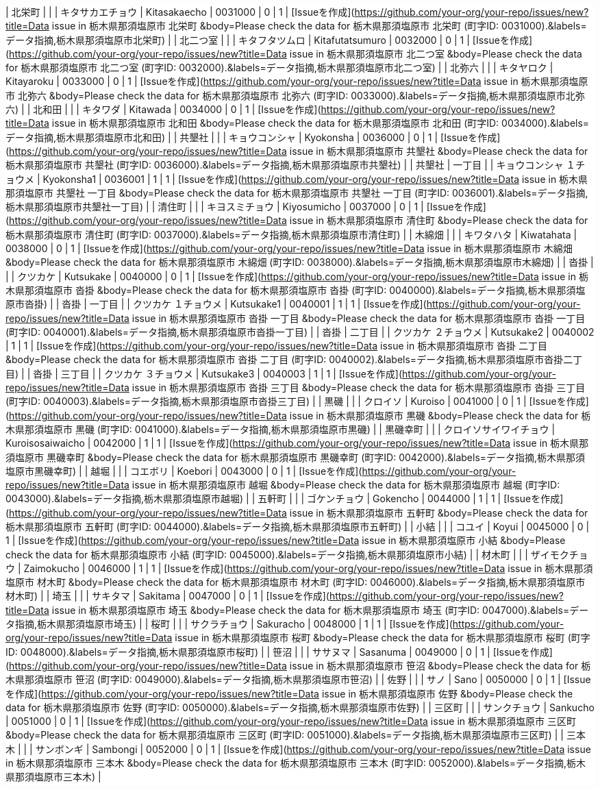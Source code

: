 | 北栄町 |  |  | キタサカエチョウ   | Kitasakaecho | 0031000 | 0 | 1 | [Issueを作成](https://github.com/your-org/your-repo/issues/new?title=Data issue in 栃木県那須塩原市 北栄町  &body=Please check the data for 栃木県那須塩原市 北栄町   (町字ID: 0031000).&labels=データ指摘,栃木県那須塩原市北栄町) |
| 北二つ室 |  |  | キタフタツムロ   | Kitafutatsumuro | 0032000 | 0 | 1 | [Issueを作成](https://github.com/your-org/your-repo/issues/new?title=Data issue in 栃木県那須塩原市 北二つ室  &body=Please check the data for 栃木県那須塩原市 北二つ室   (町字ID: 0032000).&labels=データ指摘,栃木県那須塩原市北二つ室) |
| 北弥六 |  |  | キタヤロク   | Kitayaroku | 0033000 | 0 | 1 | [Issueを作成](https://github.com/your-org/your-repo/issues/new?title=Data issue in 栃木県那須塩原市 北弥六  &body=Please check the data for 栃木県那須塩原市 北弥六   (町字ID: 0033000).&labels=データ指摘,栃木県那須塩原市北弥六) |
| 北和田 |  |  | キタワダ   | Kitawada | 0034000 | 0 | 1 | [Issueを作成](https://github.com/your-org/your-repo/issues/new?title=Data issue in 栃木県那須塩原市 北和田  &body=Please check the data for 栃木県那須塩原市 北和田   (町字ID: 0034000).&labels=データ指摘,栃木県那須塩原市北和田) |
| 共墾社 |  |  | キョウコンシャ   | Kyokonsha | 0036000 | 0 | 1 | [Issueを作成](https://github.com/your-org/your-repo/issues/new?title=Data issue in 栃木県那須塩原市 共墾社  &body=Please check the data for 栃木県那須塩原市 共墾社   (町字ID: 0036000).&labels=データ指摘,栃木県那須塩原市共墾社) |
| 共墾社 | 一丁目 |  | キョウコンシャ １チョウメ  | Kyokonsha1 | 0036001 | 1 | 1 | [Issueを作成](https://github.com/your-org/your-repo/issues/new?title=Data issue in 栃木県那須塩原市 共墾社 一丁目 &body=Please check the data for 栃木県那須塩原市 共墾社 一丁目  (町字ID: 0036001).&labels=データ指摘,栃木県那須塩原市共墾社一丁目) |
| 清住町 |  |  | キヨスミチョウ   | Kiyosumicho | 0037000 | 0 | 1 | [Issueを作成](https://github.com/your-org/your-repo/issues/new?title=Data issue in 栃木県那須塩原市 清住町  &body=Please check the data for 栃木県那須塩原市 清住町   (町字ID: 0037000).&labels=データ指摘,栃木県那須塩原市清住町) |
| 木綿畑 |  |  | キワタハタ   | Kiwatahata | 0038000 | 0 | 1 | [Issueを作成](https://github.com/your-org/your-repo/issues/new?title=Data issue in 栃木県那須塩原市 木綿畑  &body=Please check the data for 栃木県那須塩原市 木綿畑   (町字ID: 0038000).&labels=データ指摘,栃木県那須塩原市木綿畑) |
| 沓掛 |  |  | クツカケ   | Kutsukake | 0040000 | 0 | 1 | [Issueを作成](https://github.com/your-org/your-repo/issues/new?title=Data issue in 栃木県那須塩原市 沓掛  &body=Please check the data for 栃木県那須塩原市 沓掛   (町字ID: 0040000).&labels=データ指摘,栃木県那須塩原市沓掛) |
| 沓掛 | 一丁目 |  | クツカケ １チョウメ  | Kutsukake1 | 0040001 | 1 | 1 | [Issueを作成](https://github.com/your-org/your-repo/issues/new?title=Data issue in 栃木県那須塩原市 沓掛 一丁目 &body=Please check the data for 栃木県那須塩原市 沓掛 一丁目  (町字ID: 0040001).&labels=データ指摘,栃木県那須塩原市沓掛一丁目) |
| 沓掛 | 二丁目 |  | クツカケ ２チョウメ  | Kutsukake2 | 0040002 | 1 | 1 | [Issueを作成](https://github.com/your-org/your-repo/issues/new?title=Data issue in 栃木県那須塩原市 沓掛 二丁目 &body=Please check the data for 栃木県那須塩原市 沓掛 二丁目  (町字ID: 0040002).&labels=データ指摘,栃木県那須塩原市沓掛二丁目) |
| 沓掛 | 三丁目 |  | クツカケ ３チョウメ  | Kutsukake3 | 0040003 | 1 | 1 | [Issueを作成](https://github.com/your-org/your-repo/issues/new?title=Data issue in 栃木県那須塩原市 沓掛 三丁目 &body=Please check the data for 栃木県那須塩原市 沓掛 三丁目  (町字ID: 0040003).&labels=データ指摘,栃木県那須塩原市沓掛三丁目) |
| 黒磯 |  |  | クロイソ   | Kuroiso | 0041000 | 0 | 1 | [Issueを作成](https://github.com/your-org/your-repo/issues/new?title=Data issue in 栃木県那須塩原市 黒磯  &body=Please check the data for 栃木県那須塩原市 黒磯   (町字ID: 0041000).&labels=データ指摘,栃木県那須塩原市黒磯) |
| 黒磯幸町 |  |  | クロイソサイワイチョウ   | Kuroisosaiwaicho | 0042000 | 1 | 1 | [Issueを作成](https://github.com/your-org/your-repo/issues/new?title=Data issue in 栃木県那須塩原市 黒磯幸町  &body=Please check the data for 栃木県那須塩原市 黒磯幸町   (町字ID: 0042000).&labels=データ指摘,栃木県那須塩原市黒磯幸町) |
| 越堀 |  |  | コエボリ   | Koebori | 0043000 | 0 | 1 | [Issueを作成](https://github.com/your-org/your-repo/issues/new?title=Data issue in 栃木県那須塩原市 越堀  &body=Please check the data for 栃木県那須塩原市 越堀   (町字ID: 0043000).&labels=データ指摘,栃木県那須塩原市越堀) |
| 五軒町 |  |  | ゴケンチョウ   | Gokencho | 0044000 | 1 | 1 | [Issueを作成](https://github.com/your-org/your-repo/issues/new?title=Data issue in 栃木県那須塩原市 五軒町  &body=Please check the data for 栃木県那須塩原市 五軒町   (町字ID: 0044000).&labels=データ指摘,栃木県那須塩原市五軒町) |
| 小結 |  |  | コユイ   | Koyui | 0045000 | 0 | 1 | [Issueを作成](https://github.com/your-org/your-repo/issues/new?title=Data issue in 栃木県那須塩原市 小結  &body=Please check the data for 栃木県那須塩原市 小結   (町字ID: 0045000).&labels=データ指摘,栃木県那須塩原市小結) |
| 材木町 |  |  | ザイモクチョウ   | Zaimokucho | 0046000 | 1 | 1 | [Issueを作成](https://github.com/your-org/your-repo/issues/new?title=Data issue in 栃木県那須塩原市 材木町  &body=Please check the data for 栃木県那須塩原市 材木町   (町字ID: 0046000).&labels=データ指摘,栃木県那須塩原市材木町) |
| 埼玉 |  |  | サキタマ   | Sakitama | 0047000 | 0 | 1 | [Issueを作成](https://github.com/your-org/your-repo/issues/new?title=Data issue in 栃木県那須塩原市 埼玉  &body=Please check the data for 栃木県那須塩原市 埼玉   (町字ID: 0047000).&labels=データ指摘,栃木県那須塩原市埼玉) |
| 桜町 |  |  | サクラチョウ   | Sakuracho | 0048000 | 1 | 1 | [Issueを作成](https://github.com/your-org/your-repo/issues/new?title=Data issue in 栃木県那須塩原市 桜町  &body=Please check the data for 栃木県那須塩原市 桜町   (町字ID: 0048000).&labels=データ指摘,栃木県那須塩原市桜町) |
| 笹沼 |  |  | ササヌマ   | Sasanuma | 0049000 | 0 | 1 | [Issueを作成](https://github.com/your-org/your-repo/issues/new?title=Data issue in 栃木県那須塩原市 笹沼  &body=Please check the data for 栃木県那須塩原市 笹沼   (町字ID: 0049000).&labels=データ指摘,栃木県那須塩原市笹沼) |
| 佐野 |  |  | サノ   | Sano | 0050000 | 0 | 1 | [Issueを作成](https://github.com/your-org/your-repo/issues/new?title=Data issue in 栃木県那須塩原市 佐野  &body=Please check the data for 栃木県那須塩原市 佐野   (町字ID: 0050000).&labels=データ指摘,栃木県那須塩原市佐野) |
| 三区町 |  |  | サンクチョウ   | Sankucho | 0051000 | 0 | 1 | [Issueを作成](https://github.com/your-org/your-repo/issues/new?title=Data issue in 栃木県那須塩原市 三区町  &body=Please check the data for 栃木県那須塩原市 三区町   (町字ID: 0051000).&labels=データ指摘,栃木県那須塩原市三区町) |
| 三本木 |  |  | サンボンギ   | Sambongi | 0052000 | 0 | 1 | [Issueを作成](https://github.com/your-org/your-repo/issues/new?title=Data issue in 栃木県那須塩原市 三本木  &body=Please check the data for 栃木県那須塩原市 三本木   (町字ID: 0052000).&labels=データ指摘,栃木県那須塩原市三本木) |